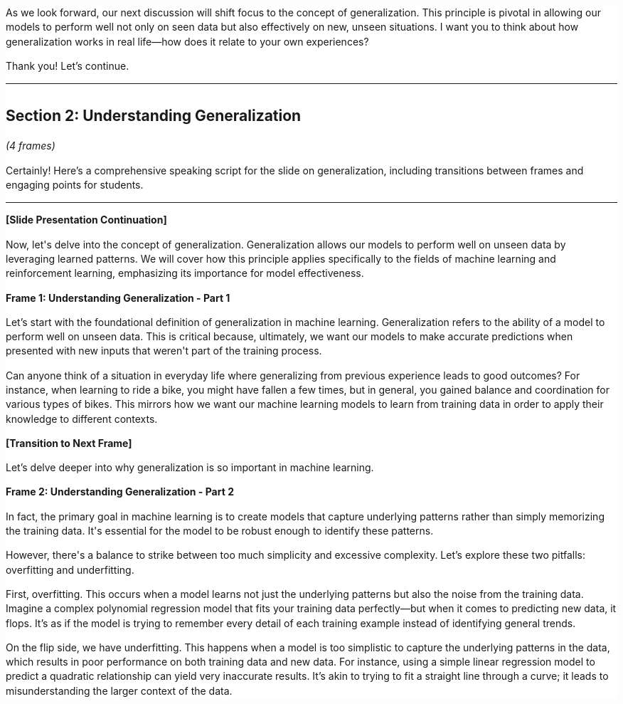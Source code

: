 
As we look forward, our next discussion will shift focus to the concept of generalization. This principle is pivotal in allowing our models to perform well not only on seen data but also effectively on new, unseen situations. I want you to think about how generalization works in real life—how does it relate to your own experiences? 

Thank you! Let’s continue.

---

## Section 2: Understanding Generalization
*(4 frames)*

Certainly! Here’s a comprehensive speaking script for the slide on generalization, including transitions between frames and engaging points for students.

---

**[Slide Presentation Continuation]**

Now, let's delve into the concept of generalization. Generalization allows our models to perform well on unseen data by leveraging learned patterns. We will cover how this principle applies specifically to the fields of machine learning and reinforcement learning, emphasizing its importance for model effectiveness.

**Frame 1: Understanding Generalization - Part 1**

Let’s start with the foundational definition of generalization in machine learning. Generalization refers to the ability of a model to perform well on unseen data. This is critical because, ultimately, we want our models to make accurate predictions when presented with new inputs that weren't part of the training process.

Can anyone think of a situation in everyday life where generalizing from previous experience leads to good outcomes? For instance, when learning to ride a bike, you might have fallen a few times, but in general, you gained balance and coordination for various types of bikes. This mirrors how we want our machine learning models to learn from training data in order to apply their knowledge to different contexts.

**[Transition to Next Frame]**

Let’s delve deeper into why generalization is so important in machine learning.

**Frame 2: Understanding Generalization - Part 2**

In fact, the primary goal in machine learning is to create models that capture underlying patterns rather than simply memorizing the training data. It's essential for the model to be robust enough to identify these patterns.

However, there's a balance to strike between too much simplicity and excessive complexity. Let’s explore these two pitfalls: overfitting and underfitting.

First, overfitting. This occurs when a model learns not just the underlying patterns but also the noise from the training data. Imagine a complex polynomial regression model that fits your training data perfectly—but when it comes to predicting new data, it flops. It’s as if the model is trying to remember every detail of each training example instead of identifying general trends.

On the flip side, we have underfitting. This happens when a model is too simplistic to capture the underlying patterns in the data, which results in poor performance on both training data and new data. For instance, using a simple linear regression model to predict a quadratic relationship can yield very inaccurate results. It’s akin to trying to fit a straight line through a curve; it leads to misunderstanding the larger context of the data.
